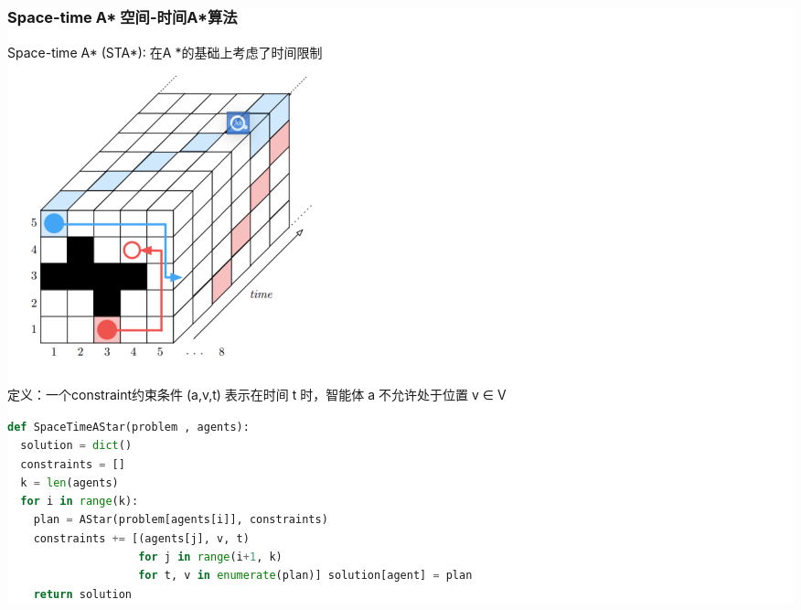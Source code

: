 <h3 id="w6_Space-time-A*">Space-time A* 空间-时间A*算法</h2>

Space-time A* (STA*): 在A *的基础上考虑了时间限制

<img src="./image-20230417173709665.png" alt="image-20230417173709665.png" style="zoom:50%;" />

定义：一个constraint约束条件 (a,v,t) 表示在时间 t 时，智能体 a 不允许处于位置 v ∈ V

```python
def SpaceTimeAStar(problem , agents): 
  solution = dict()
  constraints = []
  k = len(agents)
  for i in range(k):
    plan = AStar(problem[agents[i]], constraints) 
    constraints += [(agents[j], v, t)
                    for j in range(i+1, k)
                    for t, v in enumerate(plan)] solution[agent] = plan
    return solution
```
